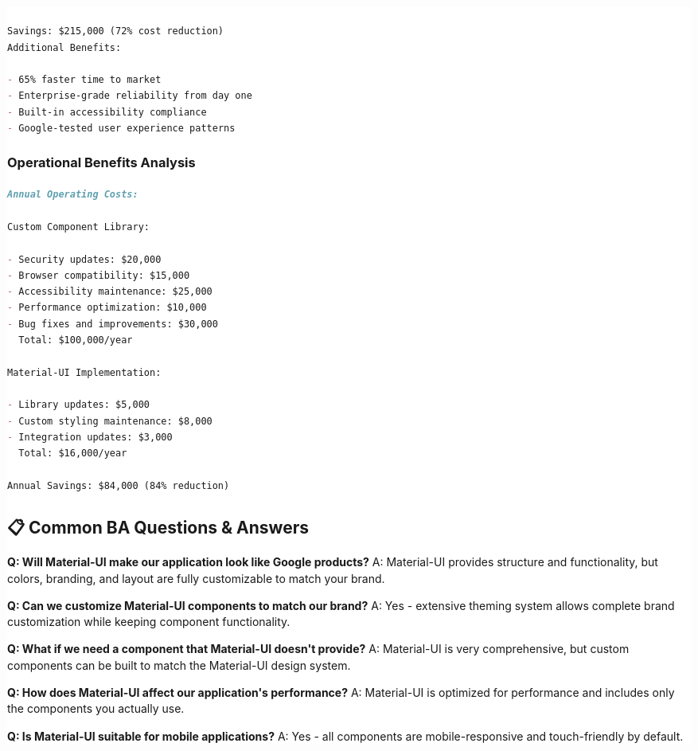 ```markdown

Savings: $215,000 (72% cost reduction)
Additional Benefits:

- 65% faster time to market
- Enterprise-grade reliability from day one
- Built-in accessibility compliance
- Google-tested user experience patterns
```

### **Operational Benefits Analysis**

```markdown
Annual Operating Costs:

Custom Component Library:

- Security updates: $20,000
- Browser compatibility: $15,000
- Accessibility maintenance: $25,000
- Performance optimization: $10,000
- Bug fixes and improvements: $30,000
  Total: $100,000/year

Material-UI Implementation:

- Library updates: $5,000
- Custom styling maintenance: $8,000
- Integration updates: $3,000
  Total: $16,000/year

Annual Savings: $84,000 (84% reduction)
```

## 📋 Common BA Questions & Answers

**Q: Will Material-UI make our application look like Google products?**
A: Material-UI provides structure and functionality, but colors, branding, and layout are fully customizable to match your brand.

**Q: Can we customize Material-UI components to match our brand?**
A: Yes - extensive theming system allows complete brand customization while keeping component functionality.

**Q: What if we need a component that Material-UI doesn't provide?**
A: Material-UI is very comprehensive, but custom components can be built to match the Material-UI design system.

**Q: How does Material-UI affect our application's performance?**
A: Material-UI is optimized for performance and includes only the components you actually use.

**Q: Is Material-UI suitable for mobile applications?**
A: Yes - all components are mobile-responsive and touch-friendly by default.
